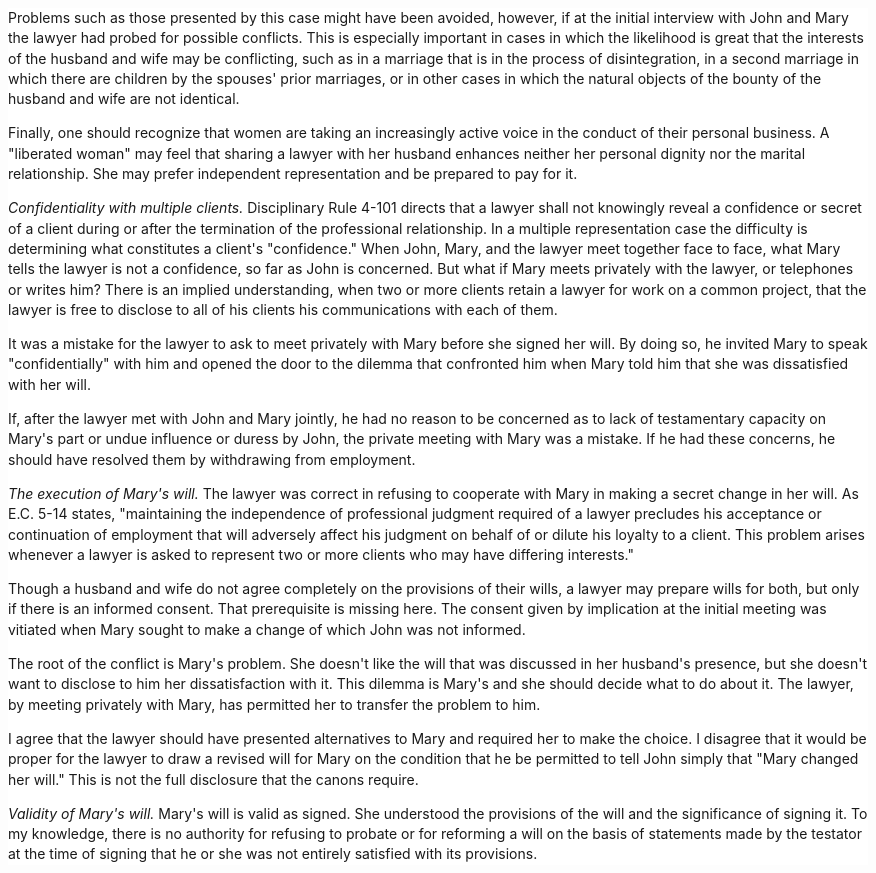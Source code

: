 Problems such as those presented by this case might have been avoided, however, if at the initial interview with John and Mary the lawyer had probed for possible conflicts. This is especially important in cases in which the likelihood is great that the interests of the husband and wife may be conflicting, such as in a marriage that is in the process of disintegration, in a second marriage in which there are children by the spouses' prior marriages, or in other cases in which the natural objects of the bounty of the husband and wife are not identical.

Finally, one should recognize that women are taking an increasingly active voice in the conduct of their personal business. A "liberated woman" may feel that sharing a lawyer with her husband enhances neither her personal dignity nor the marital relationship. She may prefer independent representation and be prepared to pay for it.

_Confidentiality with multiple clients._ Disciplinary Rule 4-101 directs that a lawyer shall not knowingly reveal a confidence or secret of a client during or after the termination of the professional relationship. In a multiple representation case the difficulty is determining what constitutes a client's "confidence." When John, Mary, and the lawyer meet together face to face, what Mary tells the lawyer is not a confidence, so far as John is concerned. But what if Mary meets privately with the lawyer, or telephones or writes him? There is an implied understanding, when two or more clients retain a lawyer for work on a common project, that the lawyer is free to disclose to all of his clients his communications with each of them.

It was a mistake for the lawyer to ask to meet privately with Mary before she signed her will. By doing so, he invited Mary to speak "confidentially" with him and opened the door to the dilemma that confronted him when Mary told him that she was dissatisfied with her will.

If, after the lawyer met with John and Mary jointly, he had no reason to be concerned as to lack of testamentary capacity on Mary's part or undue influence or duress by John, the private meeting with Mary was a mistake. If he had these concerns, he should have resolved them by withdrawing from employment.

_The execution of Mary's will._ The lawyer was correct in refusing to cooperate with Mary in making a secret change in her will. As E.C. 5-14 states, "maintaining the independence of professional judgment required of a lawyer precludes his acceptance or continuation of employment that will adversely affect his judgment on behalf of or dilute his loyalty to a client. This problem arises whenever a lawyer is asked to represent two or more clients who may have differing interests."

Though a husband and wife do not agree completely on the provisions of their wills, a lawyer may prepare wills for both, but only if there is an informed consent. That prerequisite is missing here. The consent given by implication at the initial meeting was vitiated when Mary sought to make a change of which John was not informed.

The root of the conflict is Mary's problem. She doesn't like the will that was discussed in her husband's presence, but she doesn't want to disclose to him her dissatisfaction with it. This dilemma is Mary's and she should decide what to do about it. The lawyer, by meeting privately with Mary, has permitted her to transfer the problem to him.

I agree that the lawyer should have presented alternatives to Mary and required her to make the choice. I disagree that it would be proper for the lawyer to draw a revised will for Mary on the condition that he be permitted to tell John simply that "Mary changed her will." This is not the full disclosure that the canons require.

_Validity of Mary's will._ Mary's will is valid as signed. She understood the provisions of the will and the significance of signing it. To my knowledge, there is no authority for refusing to probate or for reforming a will on the basis of statements made by the testator at the time of signing that he or she was not entirely satisfied with its provisions.
